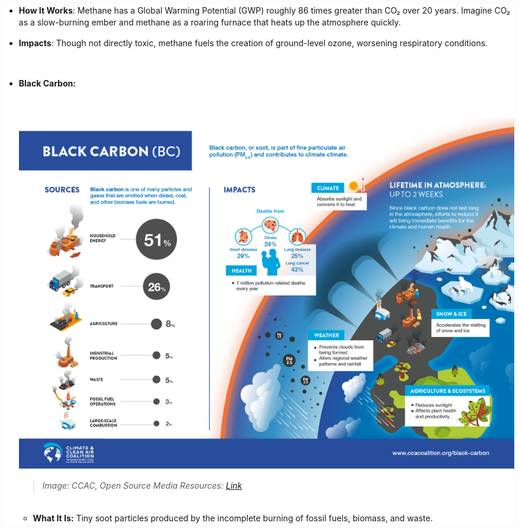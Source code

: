   - **How It Works**: Methane has a Global Warming Potential (GWP)
    roughly 86 times greater than CO₂ over 20 years. Imagine CO₂ as a
    slow-burning ember and methane as a roaring furnace that heats up
    the atmosphere quickly.  

  - **Impacts**: Though not directly toxic, methane fuels the creation
    of ground-level ozone, worsening respiratory conditions.

  <br>



- **Black Carbon:**

  <br>

  ![](images/clipboard-2449434627.png)

  > *Image: CCAC, Open Source Media Resources:
  > [Link](https://www.ccacoalition.org/sites/default/files/resources//Blackcarbon-SingleLogo-SCREEN.jpg)*

  <br>

  - **What It Is:** Tiny soot particles produced by the incomplete
    burning of fossil fuels, biomass, and waste.
